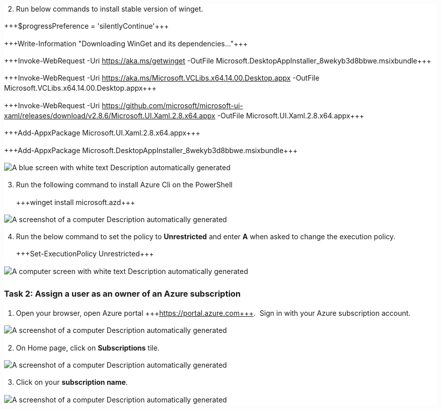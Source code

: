 2.  Run below commands to install stable version of winget.

+++$progressPreference = 'silentlyContinue'+++

+++Write-Information "Downloading WinGet and its dependencies..."+++

+++Invoke-WebRequest -Uri https://aka.ms/getwinget -OutFile Microsoft.DesktopAppInstaller_8wekyb3d8bbwe.msixbundle+++

+++Invoke-WebRequest -Uri https://aka.ms/Microsoft.VCLibs.x64.14.00.Desktop.appx -OutFile Microsoft.VCLibs.x64.14.00.Desktop.appx+++

+++Invoke-WebRequest -Uri  https://github.com/microsoft/microsoft-ui-xaml/releases/download/v2.8.6/Microsoft.UI.Xaml.2.8.x64.appx -OutFile Microsoft.UI.Xaml.2.8.x64.appx+++

+++Add-AppxPackage Microsoft.UI.Xaml.2.8.x64.appx+++

+++Add-AppxPackage Microsoft.DesktopAppInstaller_8wekyb3d8bbwe.msixbundle+++

![A blue screen with white text Description automatically
generated](./media/image4.jpeg)

3.  Run the following command to install Azure Cli on the PowerShell

    +++winget install microsoft.azd+++

![A screenshot of a computer Description automatically
generated](./media/image5.jpeg)

4.  Run the below command to set the policy to **Unrestricted** and
    enter **A** when asked to change the execution policy.

    +++Set-ExecutionPolicy Unrestricted+++

![A computer screen with white text Description automatically
generated](./media/image6.jpeg)

### Task 2: Assign a user as an owner of an Azure subscription

1.  Open your browser, open Azure
    portal +++https://portal.azure.com+++.  Sign in with your Azure
    subscription account.

![A screenshot of a computer Description automatically
generated](./media/image7.jpeg)

2.  On Home page, click on **Subscriptions** tile.

![A screenshot of a computer Description automatically
generated](./media/image8.jpeg)

3.  Click on your **subscription name**.

![A screenshot of a computer Description automatically
generated](./media/image9.jpeg)
